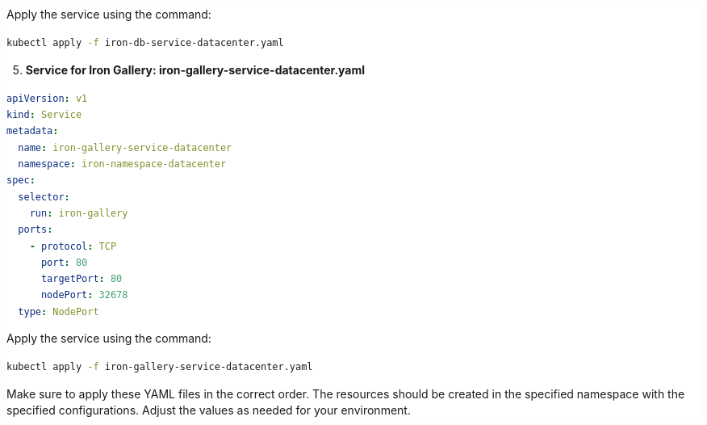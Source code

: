 Apply the service using the command:

```bash
kubectl apply -f iron-db-service-datacenter.yaml
```

5. **Service for Iron Gallery: iron-gallery-service-datacenter.yaml**

```yaml
apiVersion: v1
kind: Service
metadata:
  name: iron-gallery-service-datacenter
  namespace: iron-namespace-datacenter
spec:
  selector:
    run: iron-gallery
  ports:
    - protocol: TCP
      port: 80
      targetPort: 80
      nodePort: 32678
  type: NodePort
```

Apply the service using the command:

```bash
kubectl apply -f iron-gallery-service-datacenter.yaml
```

Make sure to apply these YAML files in the correct order. The resources should be created in the specified namespace with the specified configurations. Adjust the values as needed for your environment.

